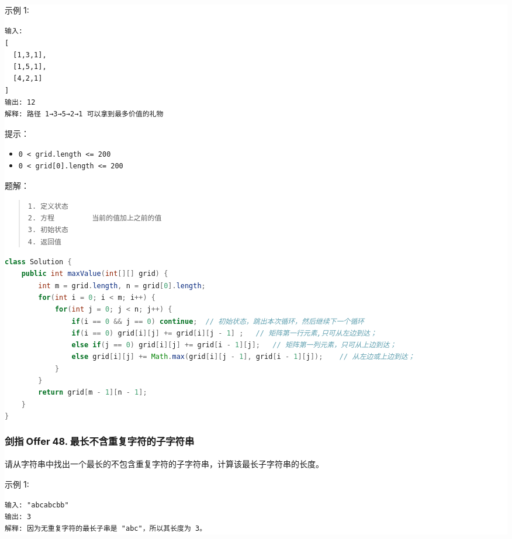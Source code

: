 示例 1:

```
输入: 
[
  [1,3,1],
  [1,5,1],
  [4,2,1]
]
输出: 12
解释: 路径 1→3→5→2→1 可以拿到最多价值的礼物
```


提示：

- `0 < grid.length <= 200`
- `0 < grid[0].length <= 200`

题解：

> ```
> 1. 定义状态
> 2. 方程			当前的值加上之前的值
> 3. 初始状态
> 4. 返回值
> ```
>
> 

```java
class Solution {
    public int maxValue(int[][] grid) {
        int m = grid.length, n = grid[0].length;
        for(int i = 0; i < m; i++) {
            for(int j = 0; j < n; j++) {
                if(i == 0 && j == 0) continue;	// 初始状态，跳出本次循环，然后继续下一个循环
                if(i == 0) grid[i][j] += grid[i][j - 1] ;	// 矩阵第一行元素,只可从左边到达；
                else if(j == 0) grid[i][j] += grid[i - 1][j];	// 矩阵第一列元素，只可从上边到达；
                else grid[i][j] += Math.max(grid[i][j - 1], grid[i - 1][j]);	// 从左边或上边到达；
            }
        }
        return grid[m - 1][n - 1];
    }
}
```

### 剑指 Offer 48. 最长不含重复字符的子字符串

请从字符串中找出一个最长的不包含重复字符的子字符串，计算该最长子字符串的长度。

示例 1:

```
输入: "abcabcbb"
输出: 3 
解释: 因为无重复字符的最长子串是 "abc"，所以其长度为 3。
```

